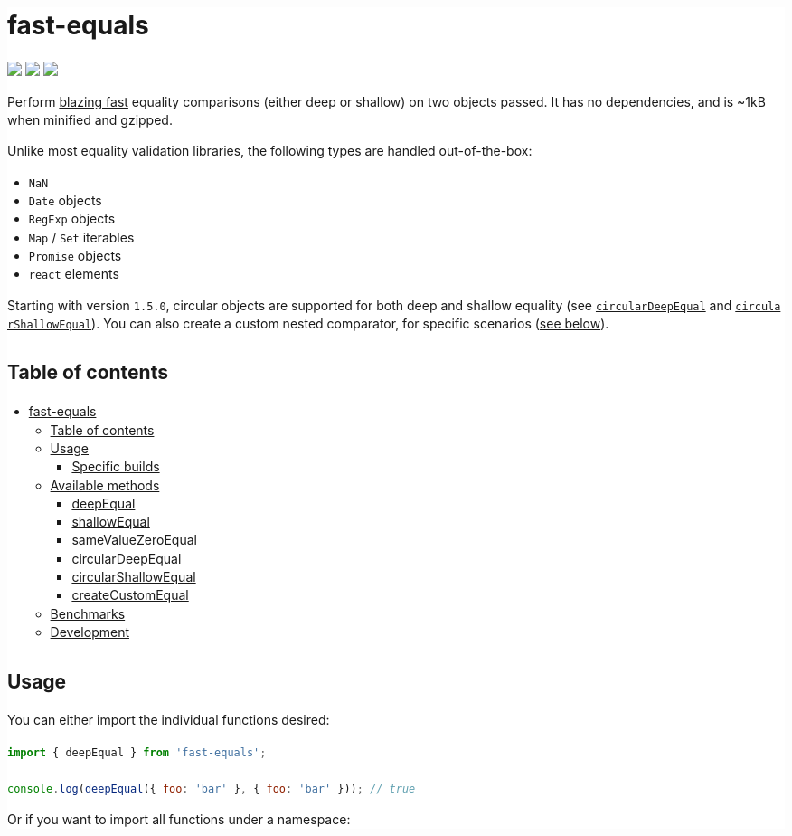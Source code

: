 # fast-equals

<img src="https://img.shields.io/badge/build-passing-brightgreen.svg"/>
<img src="https://img.shields.io/badge/coverage-100%25-brightgreen.svg"/>
<img src="https://img.shields.io/badge/license-MIT-blue.svg"/>

Perform [blazing fast](#benchmarks) equality comparisons (either deep or shallow) on two objects passed. It has no dependencies, and is ~1kB when minified and gzipped.

Unlike most equality validation libraries, the following types are handled out-of-the-box:

- `NaN`
- `Date` objects
- `RegExp` objects
- `Map` / `Set` iterables
- `Promise` objects
- `react` elements

Starting with version `1.5.0`, circular objects are supported for both deep and shallow equality (see [`circularDeepEqual`](#circulardeepequal) and [`circularShallowEqual`](#circularshallowequal)). You can also create a custom nested comparator, for specific scenarios ([see below](#createcustomequal)).

## Table of contents

- [fast-equals](#fast-equals)
  - [Table of contents](#table-of-contents)
  - [Usage](#usage)
      - [Specific builds](#specific-builds)
  - [Available methods](#available-methods)
      - [deepEqual](#deepequal)
      - [shallowEqual](#shallowequal)
      - [sameValueZeroEqual](#samevaluezeroequal)
      - [circularDeepEqual](#circulardeepequal)
      - [circularShallowEqual](#circularshallowequal)
      - [createCustomEqual](#createcustomequal)
  - [Benchmarks](#benchmarks)
  - [Development](#development)

## Usage

You can either import the individual functions desired:

```javascript
import { deepEqual } from 'fast-equals';

console.log(deepEqual({ foo: 'bar' }, { foo: 'bar' })); // true
```

Or if you want to import all functions under a namespace:
